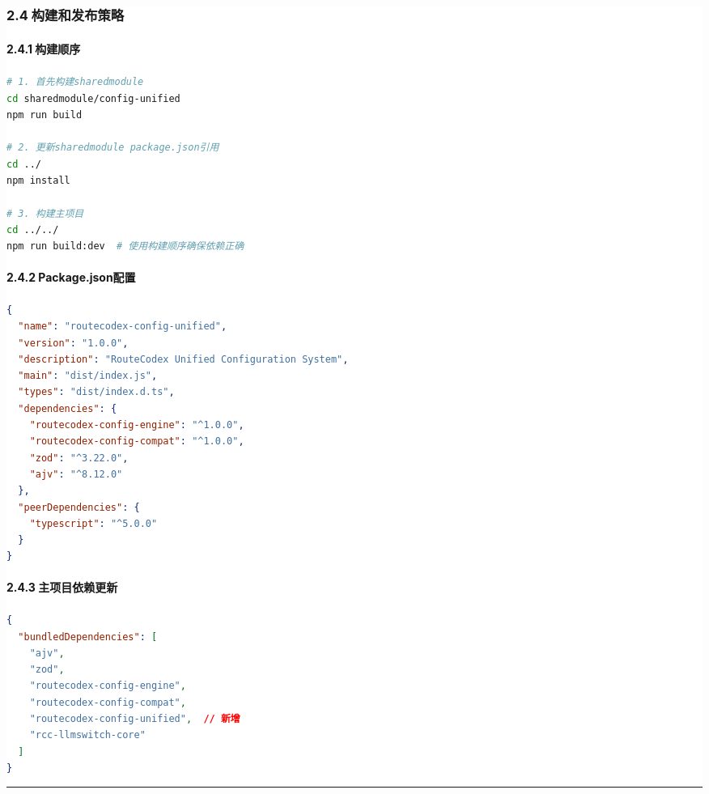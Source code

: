 ### 2.4 构建和发布策略

#### **2.4.1 构建顺序**

```bash
# 1. 首先构建sharedmodule
cd sharedmodule/config-unified
npm run build

# 2. 更新sharedmodule package.json引用
cd ../
npm install

# 3. 构建主项目
cd ../../
npm run build:dev  # 使用构建顺序确保依赖正确
```

#### **2.4.2 Package.json配置**

```json
{
  "name": "routecodex-config-unified",
  "version": "1.0.0",
  "description": "RouteCodex Unified Configuration System",
  "main": "dist/index.js",
  "types": "dist/index.d.ts",
  "dependencies": {
    "routecodex-config-engine": "^1.0.0",
    "routecodex-config-compat": "^1.0.0",
    "zod": "^3.22.0",
    "ajv": "^8.12.0"
  },
  "peerDependencies": {
    "typescript": "^5.0.0"
  }
}
```

#### **2.4.3 主项目依赖更新**

```json
{
  "bundledDependencies": [
    "ajv",
    "zod",
    "routecodex-config-engine",
    "routecodex-config-compat",
    "routecodex-config-unified",  // 新增
    "rcc-llmswitch-core"
  ]
}
```

---